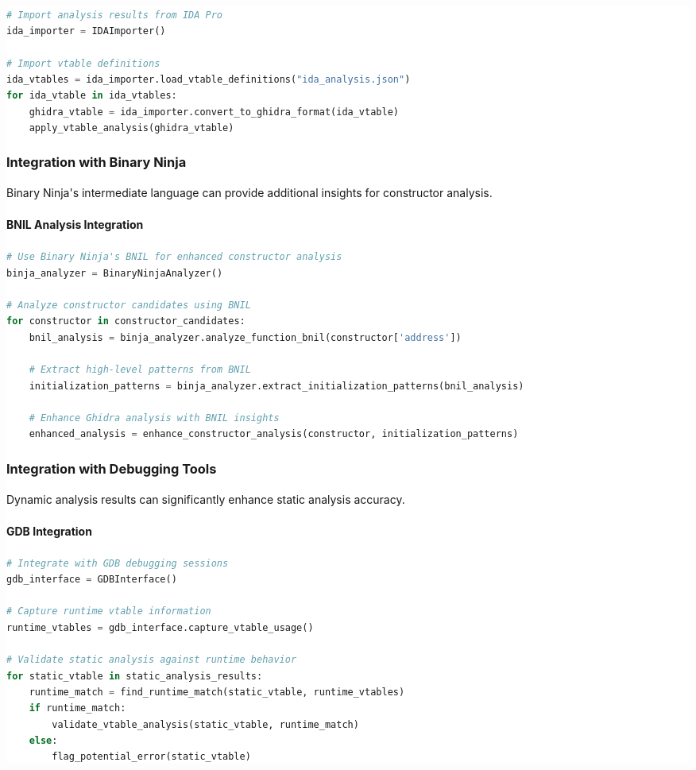 ```python
# Import analysis results from IDA Pro
ida_importer = IDAImporter()

# Import vtable definitions
ida_vtables = ida_importer.load_vtable_definitions("ida_analysis.json")
for ida_vtable in ida_vtables:
    ghidra_vtable = ida_importer.convert_to_ghidra_format(ida_vtable)
    apply_vtable_analysis(ghidra_vtable)
```

### Integration with Binary Ninja

Binary Ninja's intermediate language can provide additional insights for constructor analysis.

#### BNIL Analysis Integration

```python
# Use Binary Ninja's BNIL for enhanced constructor analysis
binja_analyzer = BinaryNinjaAnalyzer()

# Analyze constructor candidates using BNIL
for constructor in constructor_candidates:
    bnil_analysis = binja_analyzer.analyze_function_bnil(constructor['address'])
    
    # Extract high-level patterns from BNIL
    initialization_patterns = binja_analyzer.extract_initialization_patterns(bnil_analysis)
    
    # Enhance Ghidra analysis with BNIL insights
    enhanced_analysis = enhance_constructor_analysis(constructor, initialization_patterns)
```

### Integration with Debugging Tools

Dynamic analysis results can significantly enhance static analysis accuracy.

#### GDB Integration

```python
# Integrate with GDB debugging sessions
gdb_interface = GDBInterface()

# Capture runtime vtable information
runtime_vtables = gdb_interface.capture_vtable_usage()

# Validate static analysis against runtime behavior
for static_vtable in static_analysis_results:
    runtime_match = find_runtime_match(static_vtable, runtime_vtables)
    if runtime_match:
        validate_vtable_analysis(static_vtable, runtime_match)
    else:
        flag_potential_error(static_vtable)
```
